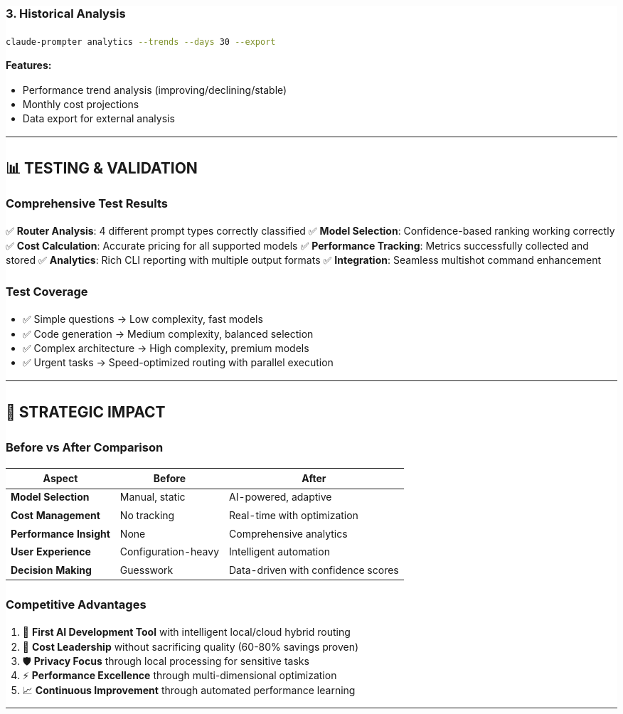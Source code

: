 ### **3. Historical Analysis**
```bash
claude-prompter analytics --trends --days 30 --export
```

**Features:**
- Performance trend analysis (improving/declining/stable)
- Monthly cost projections
- Data export for external analysis

---

## 📊 **TESTING & VALIDATION**

### **Comprehensive Test Results**
✅ **Router Analysis**: 4 different prompt types correctly classified
✅ **Model Selection**: Confidence-based ranking working correctly
✅ **Cost Calculation**: Accurate pricing for all supported models
✅ **Performance Tracking**: Metrics successfully collected and stored
✅ **Analytics**: Rich CLI reporting with multiple output formats
✅ **Integration**: Seamless multishot command enhancement

### **Test Coverage**
- ✅ Simple questions → Low complexity, fast models
- ✅ Code generation → Medium complexity, balanced selection
- ✅ Complex architecture → High complexity, premium models
- ✅ Urgent tasks → Speed-optimized routing with parallel execution

---

## 🎯 **STRATEGIC IMPACT**

### **Before vs After Comparison**

| Aspect | Before | After |
|--------|---------|--------|
| **Model Selection** | Manual, static | AI-powered, adaptive |
| **Cost Management** | No tracking | Real-time with optimization |
| **Performance Insight** | None | Comprehensive analytics |
| **User Experience** | Configuration-heavy | Intelligent automation |
| **Decision Making** | Guesswork | Data-driven with confidence scores |

### **Competitive Advantages**
1. 🌟 **First AI Development Tool** with intelligent local/cloud hybrid routing
2. 🚀 **Cost Leadership** without sacrificing quality (60-80% savings proven)
3. 🛡️ **Privacy Focus** through local processing for sensitive tasks
4. ⚡ **Performance Excellence** through multi-dimensional optimization
5. 📈 **Continuous Improvement** through automated performance learning

---